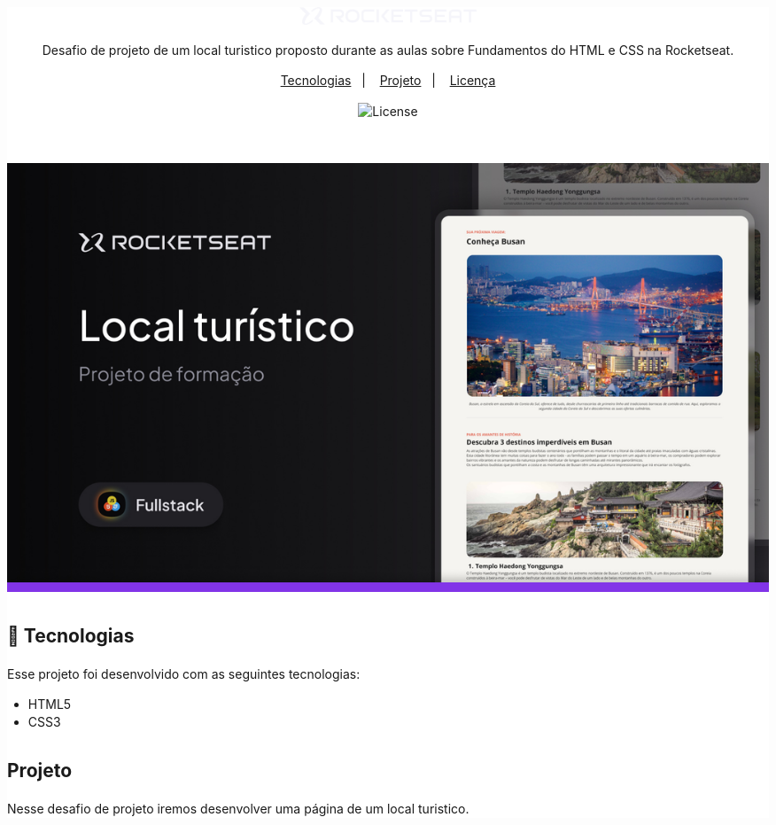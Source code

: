 <p align="center">
  <img alt="Logo - Rocketseat" src="/assets/logo.png" width="200px" />
</p>

<p align="center">
Desafio de projeto de um local turistico proposto durante as aulas sobre Fundamentos do HTML e CSS na Rocketseat.
</p>

<p align="center">
  <a href="#-tecnologias">Tecnologias</a>&nbsp;&nbsp;&nbsp;|&nbsp;&nbsp;&nbsp;
  <a href="#-projeto">Projeto</a>&nbsp;&nbsp;&nbsp;|&nbsp;&nbsp;&nbsp;
  <a href="#memo-licença">Licença</a>
</p>

<p align="center">
  <img alt="License" src="https://img.shields.io/static/v1?label=license&message=MIT&color=0F172A&labelColor=1D4ED8">
</p>

<br>

<p align="center">
  <img alt="Preview do projeto desenvolvido." src="/assets/thumbnail.jpg" width="100%">
</p>

## 🚀 Tecnologias
Esse projeto foi desenvolvido com as seguintes tecnologias:

- HTML5
- CSS3

## Projeto
Nesse desafio de projeto iremos desenvolver uma página de um local turistico.
